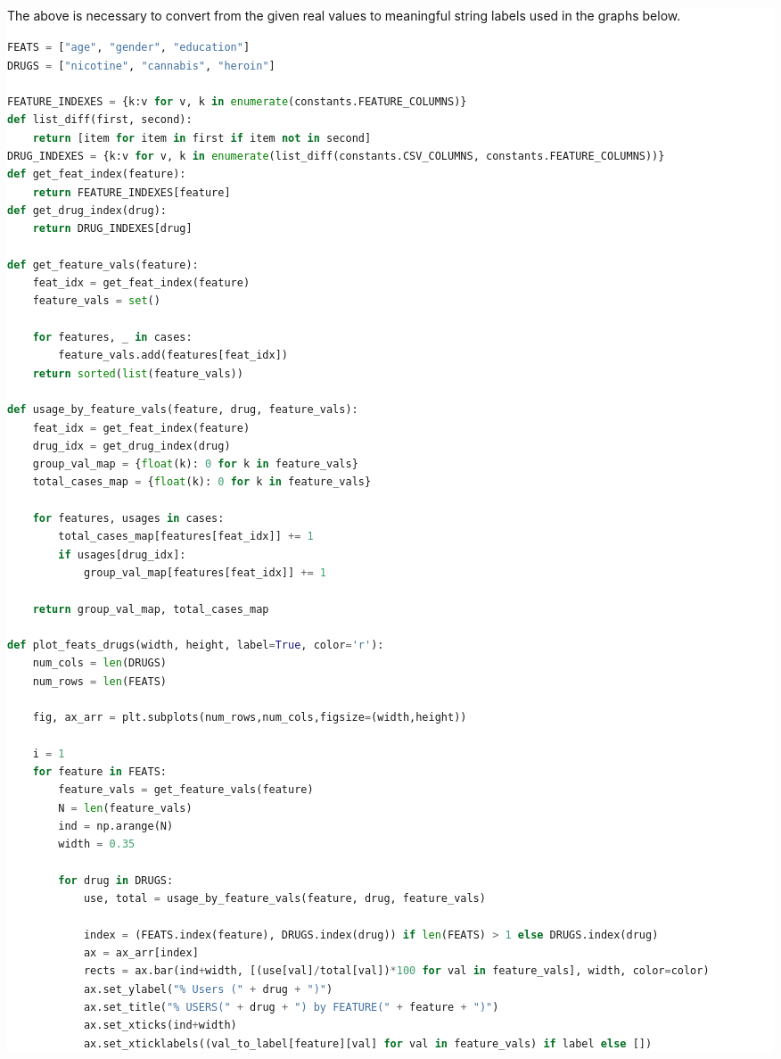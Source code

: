 The above is necessary to convert from the given real values to meaningful string labels used in the graphs below.


```python
FEATS = ["age", "gender", "education"]
DRUGS = ["nicotine", "cannabis", "heroin"]

FEATURE_INDEXES = {k:v for v, k in enumerate(constants.FEATURE_COLUMNS)}
def list_diff(first, second):
    return [item for item in first if item not in second]
DRUG_INDEXES = {k:v for v, k in enumerate(list_diff(constants.CSV_COLUMNS, constants.FEATURE_COLUMNS))}
def get_feat_index(feature):
    return FEATURE_INDEXES[feature]
def get_drug_index(drug):
    return DRUG_INDEXES[drug]

def get_feature_vals(feature):
    feat_idx = get_feat_index(feature)
    feature_vals = set()

    for features, _ in cases:
        feature_vals.add(features[feat_idx])
    return sorted(list(feature_vals))

def usage_by_feature_vals(feature, drug, feature_vals):
    feat_idx = get_feat_index(feature)
    drug_idx = get_drug_index(drug)
    group_val_map = {float(k): 0 for k in feature_vals}
    total_cases_map = {float(k): 0 for k in feature_vals}
    
    for features, usages in cases:
        total_cases_map[features[feat_idx]] += 1
        if usages[drug_idx]:
            group_val_map[features[feat_idx]] += 1
    
    return group_val_map, total_cases_map

def plot_feats_drugs(width, height, label=True, color='r'):
    num_cols = len(DRUGS)
    num_rows = len(FEATS)

    fig, ax_arr = plt.subplots(num_rows,num_cols,figsize=(width,height))

    i = 1
    for feature in FEATS:
        feature_vals = get_feature_vals(feature)
        N = len(feature_vals)
        ind = np.arange(N)
        width = 0.35
    
        for drug in DRUGS:
            use, total = usage_by_feature_vals(feature, drug, feature_vals)
            
            index = (FEATS.index(feature), DRUGS.index(drug)) if len(FEATS) > 1 else DRUGS.index(drug)
            ax = ax_arr[index]
            rects = ax.bar(ind+width, [(use[val]/total[val])*100 for val in feature_vals], width, color=color)
            ax.set_ylabel("% Users (" + drug + ")")
            ax.set_title("% USERS(" + drug + ") by FEATURE(" + feature + ")")
            ax.set_xticks(ind+width)
            ax.set_xticklabels((val_to_label[feature][val] for val in feature_vals) if label else [])
```